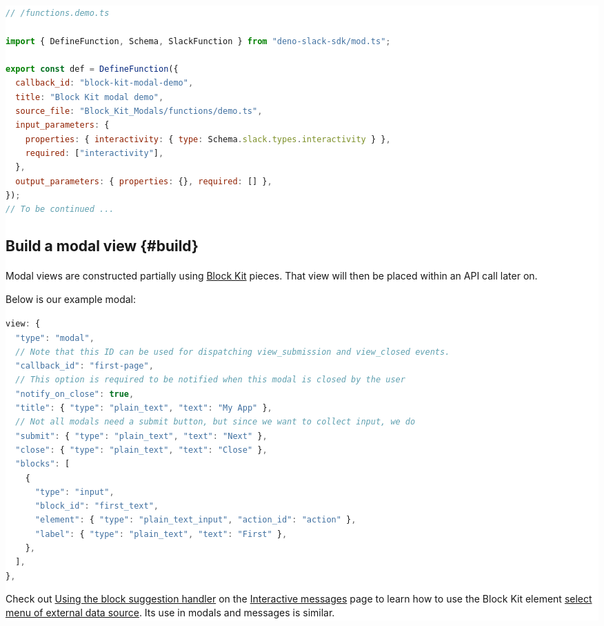 ```javascript
// /functions.demo.ts

import { DefineFunction, Schema, SlackFunction } from "deno-slack-sdk/mod.ts";

export const def = DefineFunction({
  callback_id: "block-kit-modal-demo",
  title: "Block Kit modal demo",
  source_file: "Block_Kit_Modals/functions/demo.ts",
  input_parameters: {
    properties: { interactivity: { type: Schema.slack.types.interactivity } },
    required: ["interactivity"],
  },
  output_parameters: { properties: {}, required: [] },
});
// To be continued ...
```

## Build a modal view {#build}

Modal views are constructed partially using [Block Kit](https://api.slack.com/block-kit) pieces. That view will then be placed within an API call later on. 

Below is our example modal:

```javascript
view: {
  "type": "modal",
  // Note that this ID can be used for dispatching view_submission and view_closed events.
  "callback_id": "first-page",
  // This option is required to be notified when this modal is closed by the user
  "notify_on_close": true,
  "title": { "type": "plain_text", "text": "My App" },
  // Not all modals need a submit button, but since we want to collect input, we do
  "submit": { "type": "plain_text", "text": "Next" },
  "close": { "type": "plain_text", "text": "Close" },
  "blocks": [
    {
      "type": "input",
      "block_id": "first_text",
      "element": { "type": "plain_text_input", "action_id": "action" },
      "label": { "type": "plain_text", "text": "First" },
    },
  ],
},
```

Check out [Using the block suggestion handler](/deno-slack-sdk/guides/creating-an-interactive-message#block-suggestion-handler) on the [Interactive messages](/deno-slack-sdk/guides/creating-an-interactive-message) page to learn how to use the Block Kit element [select menu of external data source](https://api.slack.com/reference/block-kit/block-elements#external_select). Its use in modals and messages is similar.
